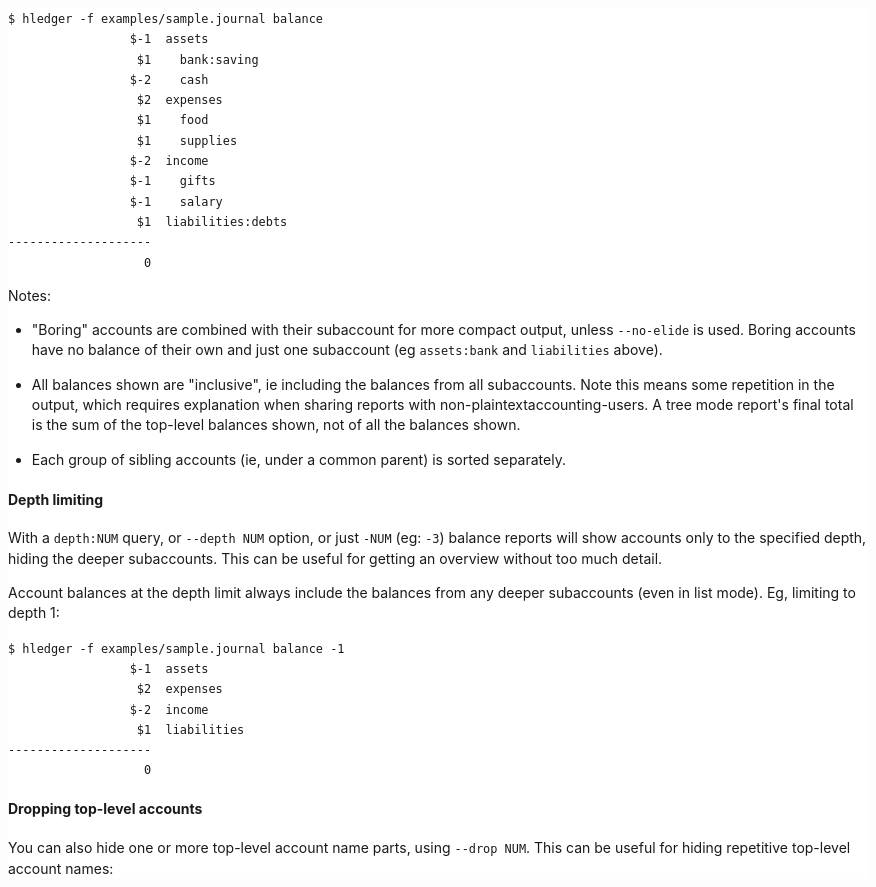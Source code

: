 ``` shell
$ hledger -f examples/sample.journal balance
                 $-1  assets
                  $1    bank:saving
                 $-2    cash
                  $2  expenses
                  $1    food
                  $1    supplies
                 $-2  income
                 $-1    gifts
                 $-1    salary
                  $1  liabilities:debts
--------------------
                   0
```

Notes:

-   "Boring" accounts are combined with their subaccount for more
    compact output, unless `--no-elide` is used. Boring accounts have no
    balance of their own and just one subaccount (eg `assets:bank` and
    `liabilities` above).

-   All balances shown are "inclusive", ie including the balances from
    all subaccounts. Note this means some repetition in the output,
    which requires explanation when sharing reports with
    non-plaintextaccounting-users. A tree mode report's final total is
    the sum of the top-level balances shown, not of all the balances
    shown.

-   Each group of sibling accounts (ie, under a common parent) is sorted
    separately.

#### Depth limiting

With a `depth:NUM` query, or `--depth NUM` option, or just `-NUM` (eg:
`-3`) balance reports will show accounts only to the specified depth,
hiding the deeper subaccounts. This can be useful for getting an
overview without too much detail.

Account balances at the depth limit always include the balances from any
deeper subaccounts (even in list mode). Eg, limiting to depth 1:

``` shell
$ hledger -f examples/sample.journal balance -1
                 $-1  assets
                  $2  expenses
                 $-2  income
                  $1  liabilities
--------------------
                   0  
```

#### Dropping top-level accounts

You can also hide one or more top-level account name parts, using
`--drop NUM`. This can be useful for hiding repetitive top-level account
names:
